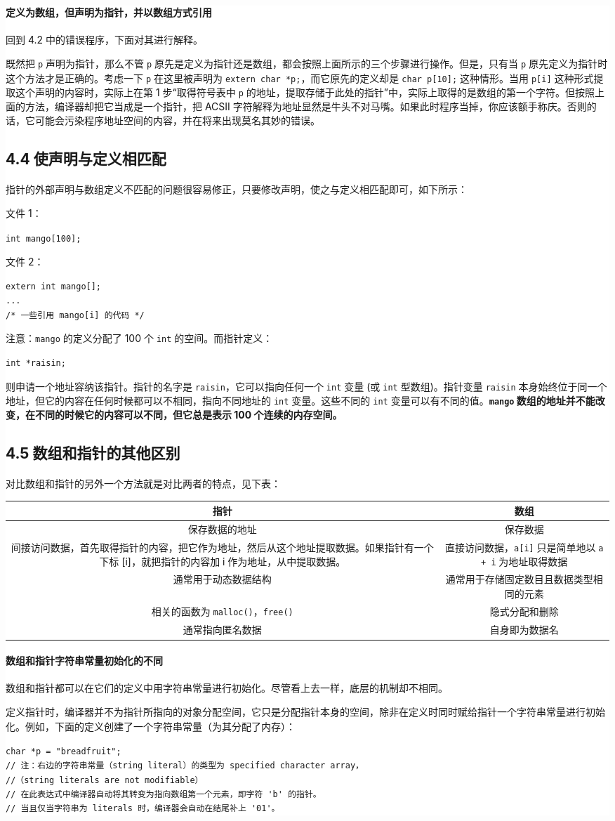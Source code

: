 #### 定义为数组，但声明为指针，并以数组方式引用
回到 4.2 中的错误程序，下面对其进行解释。

既然把 `p` 声明为指针，那么不管 `p` 原先是定义为指针还是数组，都会按照上面所示的三个步骤进行操作。但是，只有当 `p` 原先定义为指针时这个方法才是正确的。考虑一下 `p` 在这里被声明为 `extern char *p;`，而它原先的定义却是 `char p[10];` 这种情形。当用 `p[i]` 这种形式提取这个声明的内容时，实际上在第 1 步“取得符号表中 `p` 的地址，提取存储于此处的指针”中，实际上取得的是数组的第一个字符。但按照上面的方法，编译器却把它当成是一个指针，把 ACSII 字符解释为地址显然是牛头不对马嘴。如果此时程序当掉，你应该额手称庆。否则的话，它可能会污染程序地址空间的内容，并在将来出现莫名其妙的错误。

## 4.4 使声明与定义相匹配
指针的外部声明与数组定义不匹配的问题很容易修正，只要修改声明，使之与定义相匹配即可，如下所示：

文件 1：

    int mango[100];

文件 2：

    extern int mango[];
    ...
    /* 一些引用 mango[i] 的代码 */

注意：`mango` 的定义分配了 100 个 `int` 的空间。而指针定义：

    int *raisin;

则申请一个地址容纳该指针。指针的名字是 `raisin`，它可以指向任何一个 `int` 变量 (或 `int` 型数组)。指针变量 `raisin` 本身始终位于同一个地址，但它的内容在任何时候都可以不相同，指向不同地址的 `int` 变量。这些不同的 `int` 变量可以有不同的值。**`mango` 数组的地址并不能改变，在不同的时候它的内容可以不同，但它总是表示 100 个连续的内存空间。**

## 4.5 数组和指针的其他区别
对比数组和指针的另外一个方法就是对比两者的特点，见下表：

| 指针 | 数组 |
| :---: | :---:|
| 保存数据的地址 | 保存数据 |
| 间接访问数据，首先取得指针的内容，把它作为地址，然后从这个地址提取数据。如果指针有一个下标 [i]，就把指针的内容加 i 作为地址，从中提取数据。 | 直接访问数据，`a[i]` 只是简单地以 `a + i` 为地址取得数据 |
| 通常用于动态数据结构 | 通常用于存储固定数目且数据类型相同的元素 |
| 相关的函数为 `malloc()`，`free()` | 隐式分配和删除 |
| 通常指向匿名数据 | 自身即为数据名 |

#### 数组和指针字符串常量初始化的不同
数组和指针都可以在它们的定义中用字符串常量进行初始化。尽管看上去一样，底层的机制却不相同。

定义指针时，编译器并不为指针所指向的对象分配空间，它只是分配指针本身的空间，除非在定义时同时赋给指针一个字符串常量进行初始化。例如，下面的定义创建了一个字符串常量（为其分配了内存）：

    char *p = "breadfruit";
    // 注：右边的字符串常量（string literal）的类型为 specified character array，
    //（string literals are not modifiable）
    // 在此表达式中编译器自动将其转变为指向数组第一个元素，即字符 'b' 的指针。
    // 当且仅当字符串为 literals 时，编译器会自动在结尾补上 '01'。
